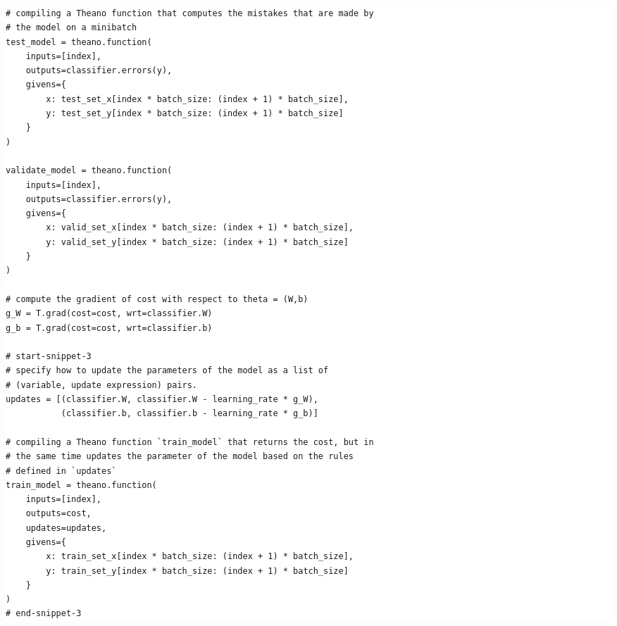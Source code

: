     # compiling a Theano function that computes the mistakes that are made by
    # the model on a minibatch
    test_model = theano.function(
        inputs=[index],
        outputs=classifier.errors(y),
        givens={
            x: test_set_x[index * batch_size: (index + 1) * batch_size],
            y: test_set_y[index * batch_size: (index + 1) * batch_size]
        }
    )

    validate_model = theano.function(
        inputs=[index],
        outputs=classifier.errors(y),
        givens={
            x: valid_set_x[index * batch_size: (index + 1) * batch_size],
            y: valid_set_y[index * batch_size: (index + 1) * batch_size]
        }
    )

    # compute the gradient of cost with respect to theta = (W,b)
    g_W = T.grad(cost=cost, wrt=classifier.W)
    g_b = T.grad(cost=cost, wrt=classifier.b)

    # start-snippet-3
    # specify how to update the parameters of the model as a list of
    # (variable, update expression) pairs.
    updates = [(classifier.W, classifier.W - learning_rate * g_W),
               (classifier.b, classifier.b - learning_rate * g_b)]

    # compiling a Theano function `train_model` that returns the cost, but in
    # the same time updates the parameter of the model based on the rules
    # defined in `updates`
    train_model = theano.function(
        inputs=[index],
        outputs=cost,
        updates=updates,
        givens={
            x: train_set_x[index * batch_size: (index + 1) * batch_size],
            y: train_set_y[index * batch_size: (index + 1) * batch_size]
        }
    )
    # end-snippet-3

